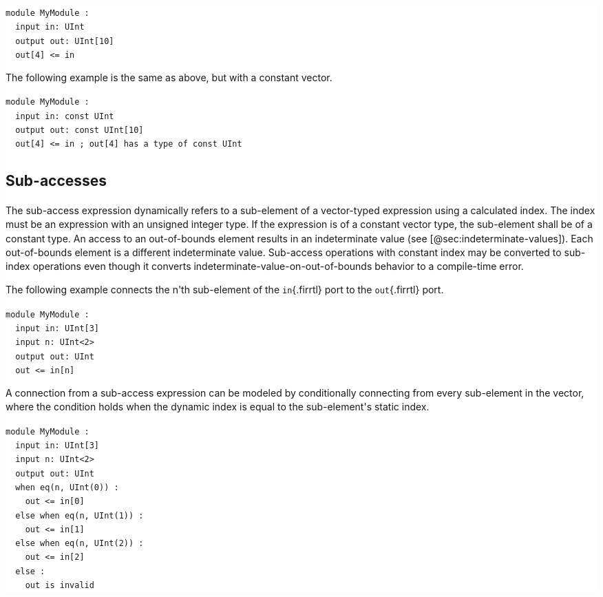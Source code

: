 ``` firrtl
module MyModule :
  input in: UInt
  output out: UInt[10]
  out[4] <= in
```

The following example is the same as above, but with a constant vector.

``` firrtl
module MyModule :
  input in: const UInt
  output out: const UInt[10]
  out[4] <= in ; out[4] has a type of const UInt
```


## Sub-accesses

The sub-access expression dynamically refers to a sub-element of a vector-typed
expression using a calculated index. The index must be an expression with an
unsigned integer type.  If the expression is of a constant vector type, the
sub-element shall be of a constant type.  An access to an out-of-bounds element
results in an indeterminate value (see [@sec:indeterminate-values]).  Each
out-of-bounds element is a different indeterminate value.  Sub-access operations
with constant index may be converted to sub-index operations even though it
converts indeterminate-value-on-out-of-bounds behavior to a compile-time error.

The following example connects the n'th sub-element of the `in`{.firrtl} port to
the `out`{.firrtl} port.

``` firrtl
module MyModule :
  input in: UInt[3]
  input n: UInt<2>
  output out: UInt
  out <= in[n]
```

A connection from a sub-access expression can be modeled by conditionally
connecting from every sub-element in the vector, where the condition holds when
the dynamic index is equal to the sub-element's static index.

``` firrtl
module MyModule :
  input in: UInt[3]
  input n: UInt<2>
  output out: UInt
  when eq(n, UInt(0)) :
    out <= in[0]
  else when eq(n, UInt(1)) :
    out <= in[1]
  else when eq(n, UInt(2)) :
    out <= in[2]
  else :
    out is invalid
```
